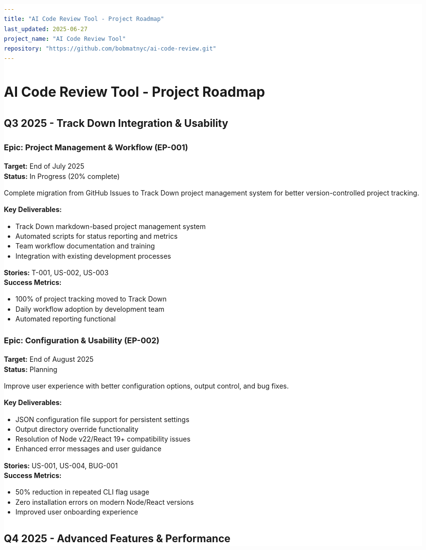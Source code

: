 ```yaml
---
title: "AI Code Review Tool - Project Roadmap"
last_updated: 2025-06-27
project_name: "AI Code Review Tool"
repository: "https://github.com/bobmatnyc/ai-code-review.git"
---
```


# AI Code Review Tool - Project Roadmap

## Q3 2025 - Track Down Integration & Usability

### Epic: Project Management & Workflow (EP-001)
**Target:** End of July 2025  
**Status:** In Progress (20% complete)

Complete migration from GitHub Issues to Track Down project management system for better version-controlled project tracking.

**Key Deliverables:**
- Track Down markdown-based project management system
- Automated scripts for status reporting and metrics
- Team workflow documentation and training
- Integration with existing development processes

**Stories:** T-001, US-002, US-003  
**Success Metrics:**
- 100% of project tracking moved to Track Down
- Daily workflow adoption by development team
- Automated reporting functional

### Epic: Configuration & Usability (EP-002)
**Target:** End of August 2025  
**Status:** Planning

Improve user experience with better configuration options, output control, and bug fixes.

**Key Deliverables:**
- JSON configuration file support for persistent settings
- Output directory override functionality
- Resolution of Node v22/React 19+ compatibility issues
- Enhanced error messages and user guidance

**Stories:** US-001, US-004, BUG-001  
**Success Metrics:**
- 50% reduction in repeated CLI flag usage
- Zero installation errors on modern Node/React versions
- Improved user onboarding experience

## Q4 2025 - Advanced Features & Performance
